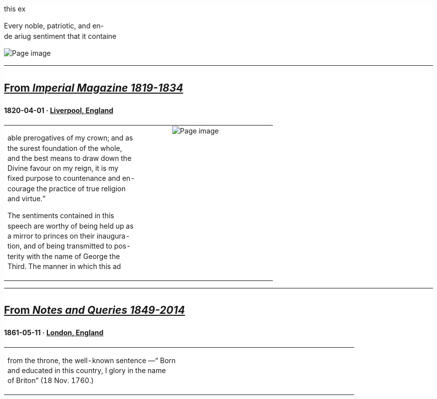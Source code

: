 this ex  
  
Every noble, patriotic, and en-  
de ariug sentiment that it containe
</td><td style="width: 50%; max-height: 75%; margin: auto; display: block;">
<img alt="Page image" src="https://iiif.archive.org/image/iiif/2/sim_the-new-british-ladys-magazine-or-monthly-mirror_1819-12-01_3_18%2Fsim_the-new-british-ladys-magazine-or-monthly-mirror_1819-12-01_3_18_jp2.zip%2Fsim_the-new-british-ladys-magazine-or-monthly-mirror_1819-12-01_3_18_jp2%2Fsim_the-new-british-ladys-magazine-or-monthly-mirror_1819-12-01_3_18_0001.jp2/pct:22.366751269035532,38.747186796699175,31.757614213197968,25.037509377344335/,600/0/default.jpg"/>
</td>
</tr></table>

---

## [From _Imperial Magazine 1819-1834_](https://archive.org/details/sim_imperial-magazine_1820-04_2_14/page/n13/mode/1up?view=theater)

#### 1820-04-01 &middot; [Liverpool, England](http://dbpedia.org/resource/Liverpool)

<table style="width: 100%;"><tr><td style="width: 50%">

  
able prerogatives of my crown; and as  
the surest foundation of the whole,  
and the best means to draw down the  
Divine favour on my reign, it is my  
fixed purpose to countenance and en-  
courage the practice of true religion  
and virtue.”  
  
The sentiments contained in this  
speech are worthy of being held up as  
a mirror to princes on their inaugura-  
tion, and of being transmitted to pos-  
terity with the name of George the  
Third. The manner in which this ad
</td><td style="width: 50%; max-height: 75%; margin: auto; display: block;">
<img alt="Page image" src="https://iiif.archive.org/image/iiif/2/sim_imperial-magazine_1820-04_2_14%2Fsim_imperial-magazine_1820-04_2_14_jp2.zip%2Fsim_imperial-magazine_1820-04_2_14_jp2%2Fsim_imperial-magazine_1820-04_2_14_0013.jp2/pct:17.11798839458414,35.839371980676326,35.34816247582205,16.666666666666668/600,/0/default.jpg"/>
</td>
</tr></table>

---

## [From _Notes and Queries 1849-2014_](https://archive.org/details/sim_notes-and-queries_1861-05-11_11_280/page/n3/mode/1up?view=theater)

#### 1861-05-11 &middot; [London, England](http://dbpedia.org/resource/London)

<table style="width: 100%;"><tr><td style="width: 50%">

  
from the throne, the well-known sentence —“ Born  
and educated in this country, I glory in the name  
of Briton” (18 Nov. 1760.)  
  